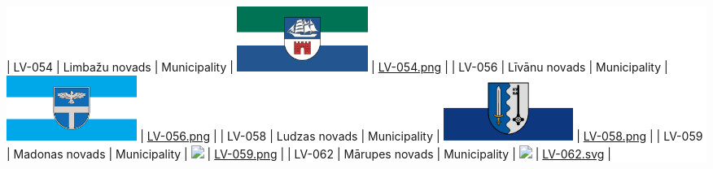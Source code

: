 | LV-054 | Limbažu novads | Municipality | <img src='https://raw.githubusercontent.com/amckenna41/iso3166-flags/main/iso3166-2-flags/LV/LV-054.png' height='80'> | [LV-054.png](https://github.com/amckenna41/iso3166-flags/blob/main/iso3166-2-flags/LV/LV-054.png) |
| LV-056 | Līvānu novads | Municipality | <img src='https://raw.githubusercontent.com/amckenna41/iso3166-flags/main/iso3166-2-flags/LV/LV-056.png' height='80'> | [LV-056.png](https://github.com/amckenna41/iso3166-flags/blob/main/iso3166-2-flags/LV/LV-056.png) |
| LV-058 | Ludzas novads | Municipality | <img src='https://raw.githubusercontent.com/amckenna41/iso3166-flags/main/iso3166-2-flags/LV/LV-058.png' height='80'> | [LV-058.png](https://github.com/amckenna41/iso3166-flags/blob/main/iso3166-2-flags/LV/LV-058.png) |
| LV-059 | Madonas novads | Municipality | <img src='https://raw.githubusercontent.com/amckenna41/iso3166-flags/main/iso3166-2-flags/LV/LV-059.svg' height='80'> | [LV-059.png](https://github.com/amckenna41/iso3166-flags/blob/main/iso3166-2-flags/LV/LV-059.png) |
| LV-062 | Mārupes novads | Municipality | <img src='https://raw.githubusercontent.com/amckenna41/iso3166-flags/main/iso3166-2-flags/LV/LV-062.png' height='80'> | [LV-062.svg](https://github.com/amckenna41/iso3166-flags/blob/main/iso3166-2-flags/LV/LV-062.svg) |